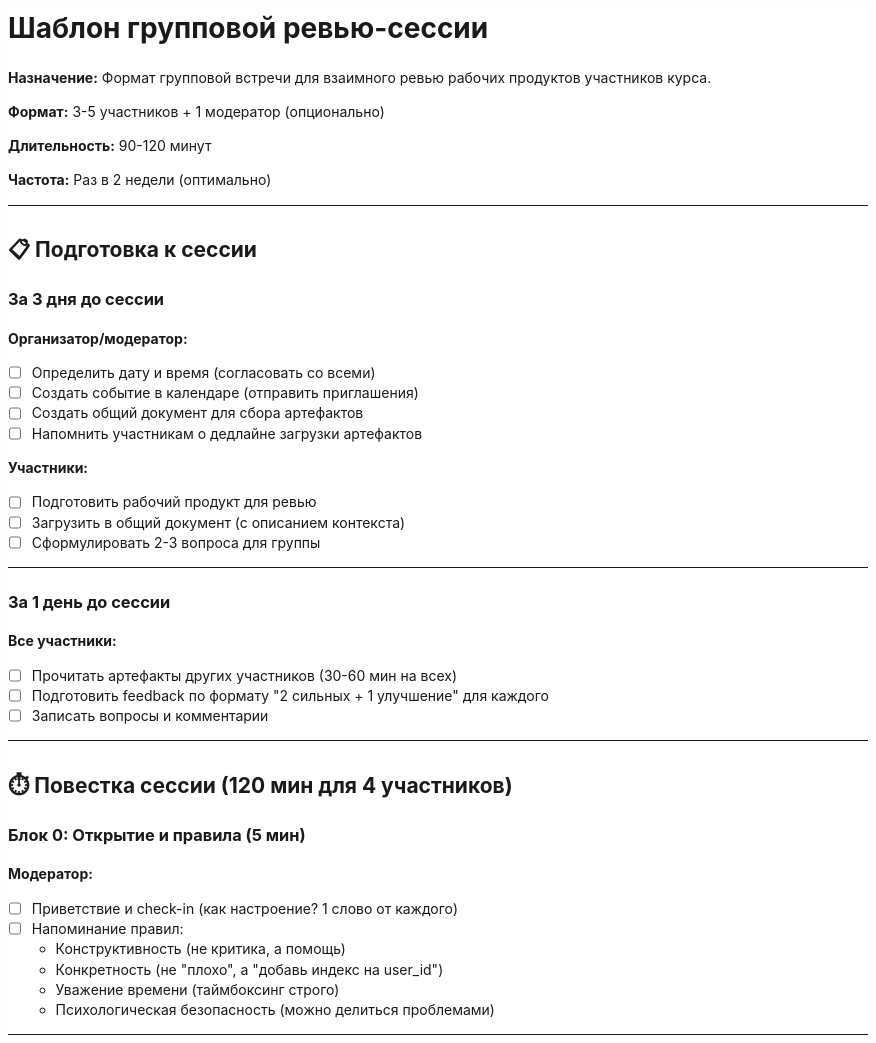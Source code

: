 # Шаблон групповой ревью-сессии

**Назначение:** Формат групповой встречи для взаимного ревью рабочих продуктов участников курса.

**Формат:** 3-5 участников + 1 модератор (опционально)

**Длительность:** 90-120 минут

**Частота:** Раз в 2 недели (оптимально)

---

## 📋 Подготовка к сессии

### За 3 дня до сессии

**Организатор/модератор:**

- [ ] Определить дату и время (согласовать со всеми)
- [ ] Создать событие в календаре (отправить приглашения)
- [ ] Создать общий документ для сбора артефактов
- [ ] Напомнить участникам о дедлайне загрузки артефактов

**Участники:**

- [ ] Подготовить рабочий продукт для ревью
- [ ] Загрузить в общий документ (с описанием контекста)
- [ ] Сформулировать 2-3 вопроса для группы

---

### За 1 день до сессии

**Все участники:**

- [ ] Прочитать артефакты других участников (30-60 мин на всех)
- [ ] Подготовить feedback по формату "2 сильных + 1 улучшение" для каждого
- [ ] Записать вопросы и комментарии

---

## ⏱️ Повестка сессии (120 мин для 4 участников)

### Блок 0: Открытие и правила (5 мин)

**Модератор:**

- [ ] Приветствие и check-in (как настроение? 1 слово от каждого)
- [ ] Напоминание правил:
  - Конструктивность (не критика, а помощь)
  - Конкретность (не "плохо", а "добавь индекс на user_id")
  - Уважение времени (таймбоксинг строго)
  - Психологическая безопасность (можно делиться проблемами)

---